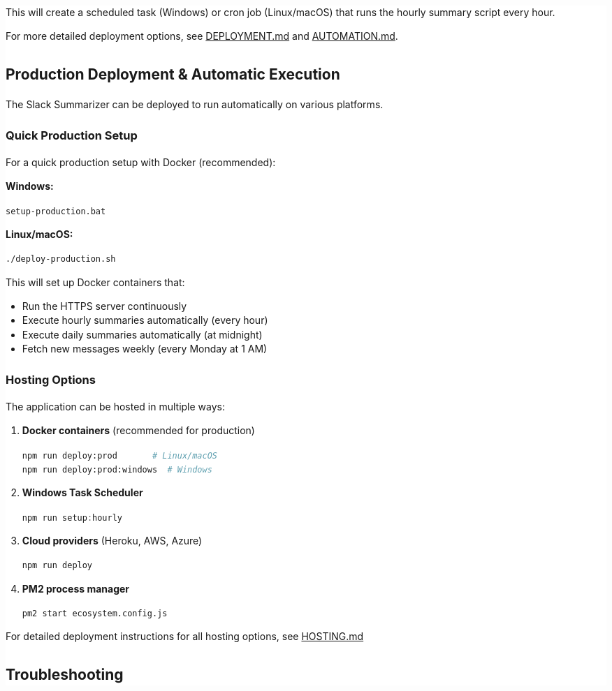 This will create a scheduled task (Windows) or cron job (Linux/macOS) that runs the hourly summary script every hour.

For more detailed deployment options, see [DEPLOYMENT.md](DEPLOYMENT.md) and [AUTOMATION.md](AUTOMATION.md).

## Production Deployment & Automatic Execution

The Slack Summarizer can be deployed to run automatically on various platforms.

### Quick Production Setup

For a quick production setup with Docker (recommended):

**Windows:**
```batch
setup-production.bat
```

**Linux/macOS:**
```bash
./deploy-production.sh
```

This will set up Docker containers that:
- Run the HTTPS server continuously
- Execute hourly summaries automatically (every hour)
- Execute daily summaries automatically (at midnight)
- Fetch new messages weekly (every Monday at 1 AM)

### Hosting Options

The application can be hosted in multiple ways:

1. **Docker containers** (recommended for production)
   ```bash
   npm run deploy:prod       # Linux/macOS
   npm run deploy:prod:windows  # Windows
   ```

2. **Windows Task Scheduler**
   ```powershell
   npm run setup:hourly
   ```

3. **Cloud providers** (Heroku, AWS, Azure)
   ```bash
   npm run deploy
   ```

4. **PM2 process manager**
   ```bash
   pm2 start ecosystem.config.js
   ```

For detailed deployment instructions for all hosting options, see [HOSTING.md](HOSTING.md)

## Troubleshooting
